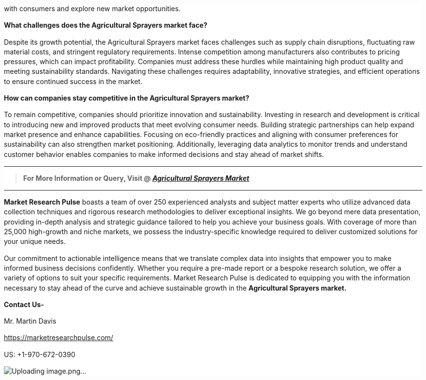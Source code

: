 with consumers and explore new market opportunities.</p><p><strong>What challenges does the Agricultural Sprayers market face?</strong></p><p>Despite its growth potential, the Agricultural Sprayers market faces challenges such as supply chain disruptions, fluctuating raw material costs, and stringent regulatory requirements. Intense competition among manufacturers also contributes to pricing pressures, which can impact profitability. Companies must address these hurdles while maintaining high product quality and meeting sustainability standards. Navigating these challenges requires adaptability, innovative strategies, and efficient operations to ensure continued success in the market.</p><p><strong>How can companies stay competitive in the Agricultural Sprayers market?</strong></p><p>To remain competitive, companies should prioritize innovation and sustainability. Investing in research and development is critical to introducing new and improved products that meet evolving consumer needs. Building strategic partnerships can help expand market presence and enhance capabilities. Focusing on eco-friendly practices and aligning with consumer preferences for sustainability can also strengthen market positioning. Additionally, leveraging data analytics to monitor trends and understand customer behavior enables companies to make informed decisions and stay ahead of market shifts.</p><hr /><blockquote><p><strong>For More Information or Query, Visit @&nbsp;<em><a href="https://marketresearchpulse.com/report/102321/agricultural-sprayers-market?utm_source=Linkedin&utm_medium=0116">Agricultural Sprayers Market</a></em></strong></p></blockquote><hr /><p><strong>Market Research Pulse</strong> boasts a team of over 250 experienced analysts and subject matter experts who utilize advanced data collection techniques and rigorous research methodologies to deliver exceptional insights. We go beyond mere data presentation, providing in-depth analysis and strategic guidance tailored to help you achieve your business goals. With coverage of more than 25,000 high-growth and niche markets, we possess the industry-specific knowledge required to deliver customized solutions for your unique needs.</p><p>Our commitment to actionable intelligence means that we translate complex data into insights that empower you to make informed business decisions confidently. Whether you require a pre-made report or a bespoke research solution, we offer a variety of options to suit your specific requirements. Market Research Pulse is dedicated to equipping you with the information necessary to stay ahead of the curve and achieve sustainable growth in the <strong>Agricultural Sprayers market.</strong></p><p><strong>Contact Us-</strong></p><p>Mr. Martin Davis</p><p>https://marketresearchpulse.com/</p><p>US: +1-970-672-0390</p>
![Uploading image.png…]()
